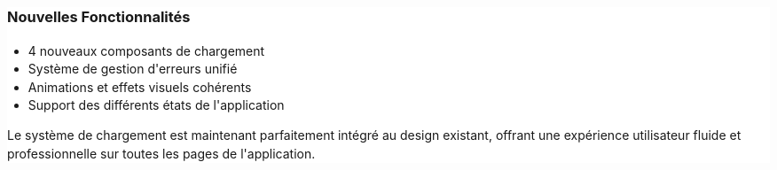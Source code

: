 ### **Nouvelles Fonctionnalités**
- 4 nouveaux composants de chargement
- Système de gestion d'erreurs unifié
- Animations et effets visuels cohérents
- Support des différents états de l'application

Le système de chargement est maintenant parfaitement intégré au design existant, offrant une expérience utilisateur fluide et professionnelle sur toutes les pages de l'application.